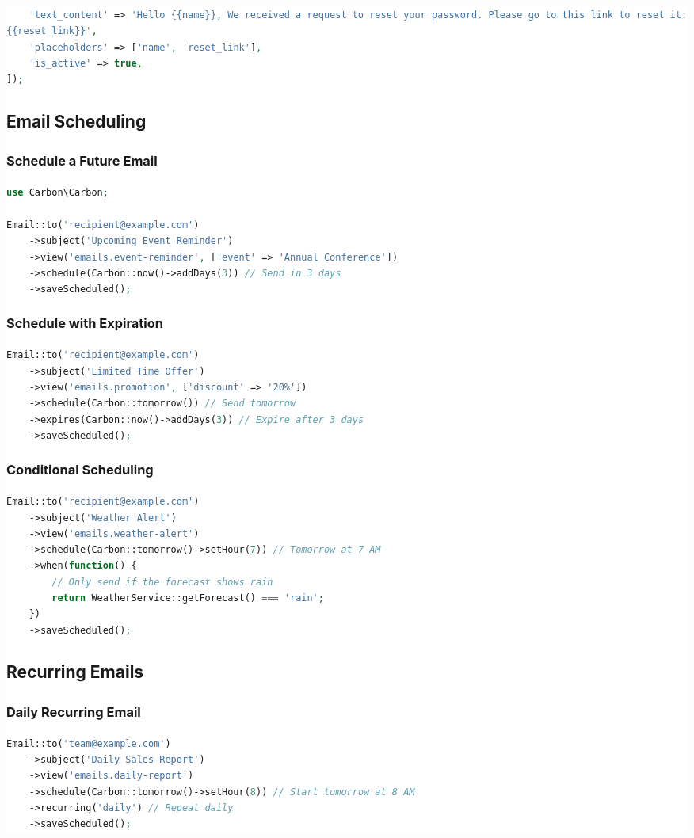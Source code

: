 ```php
    'text_content' => 'Hello {{name}}, We received a request to reset your password. Please go to this link to reset it: {{reset_link}}',
    'placeholders' => ['name', 'reset_link'],
    'is_active' => true,
]);
```

## Email Scheduling

### Schedule a Future Email

```php
use Carbon\Carbon;

Email::to('recipient@example.com')
    ->subject('Upcoming Event Reminder')
    ->view('emails.event-reminder', ['event' => 'Annual Conference'])
    ->schedule(Carbon::now()->addDays(3)) // Send in 3 days
    ->saveScheduled();
```

### Schedule with Expiration

```php
Email::to('recipient@example.com')
    ->subject('Limited Time Offer')
    ->view('emails.promotion', ['discount' => '20%'])
    ->schedule(Carbon::tomorrow()) // Send tomorrow
    ->expires(Carbon::now()->addDays(3)) // Expire after 3 days
    ->saveScheduled();
```

### Conditional Scheduling

```php
Email::to('recipient@example.com')
    ->subject('Weather Alert')
    ->view('emails.weather-alert')
    ->schedule(Carbon::tomorrow()->setHour(7)) // Tomorrow at 7 AM
    ->when(function() {
        // Only send if the forecast shows rain
        return WeatherService::getForecast() === 'rain';
    })
    ->saveScheduled();
```

## Recurring Emails

### Daily Recurring Email

```php
Email::to('team@example.com')
    ->subject('Daily Sales Report')
    ->view('emails.daily-report')
    ->schedule(Carbon::tomorrow()->setHour(8)) // Start tomorrow at 8 AM
    ->recurring('daily') // Repeat daily
    ->saveScheduled();
```

